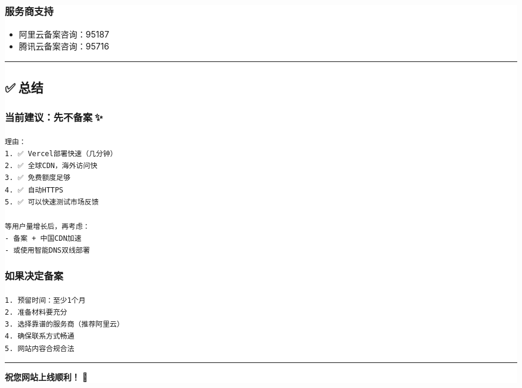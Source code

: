 ### 服务商支持
- 阿里云备案咨询：95187
- 腾讯云备案咨询：95716

---

## ✅ 总结

### 当前建议：先不备案 ✨
```
理由：
1. ✅ Vercel部署快速（几分钟）
2. ✅ 全球CDN，海外访问快
3. ✅ 免费额度足够
4. ✅ 自动HTTPS
5. ✅ 可以快速测试市场反馈

等用户量增长后，再考虑：
- 备案 + 中国CDN加速
- 或使用智能DNS双线部署
```

### 如果决定备案
```
1. 预留时间：至少1个月
2. 准备材料要充分
3. 选择靠谱的服务商（推荐阿里云）
4. 确保联系方式畅通
5. 网站内容合规合法
```

---

**祝您网站上线顺利！** 🎉

